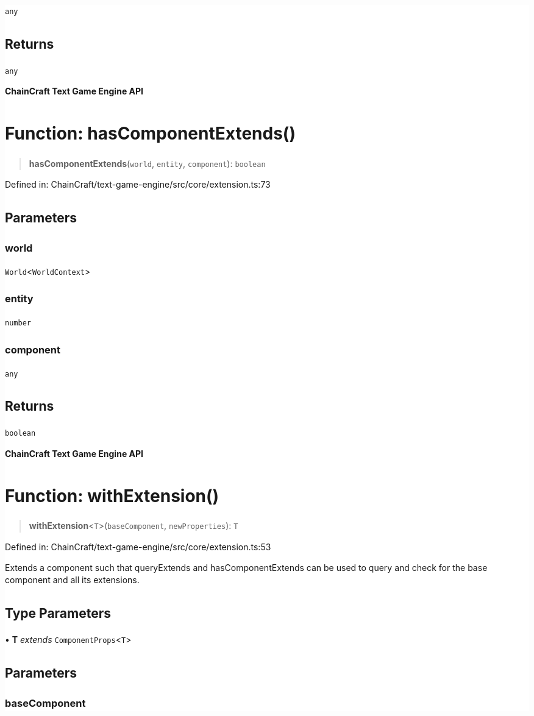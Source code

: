 `any`

## Returns

`any`

**ChainCraft Text Game Engine API**


# Function: hasComponentExtends()

> **hasComponentExtends**(`world`, `entity`, `component`): `boolean`

Defined in: ChainCraft/text-game-engine/src/core/extension.ts:73

## Parameters

### world

`World`\<`WorldContext`\>

### entity

`number`

### component

`any`

## Returns

`boolean`

**ChainCraft Text Game Engine API**


# Function: withExtension()

> **withExtension**\<`T`\>(`baseComponent`, `newProperties`): `T`

Defined in: ChainCraft/text-game-engine/src/core/extension.ts:53

Extends a component such that queryExtends and hasComponentExtends can be used
to query and check for the base component and all its extensions.

## Type Parameters

• **T** *extends* `ComponentProps`\<`T`\>

## Parameters

### baseComponent
